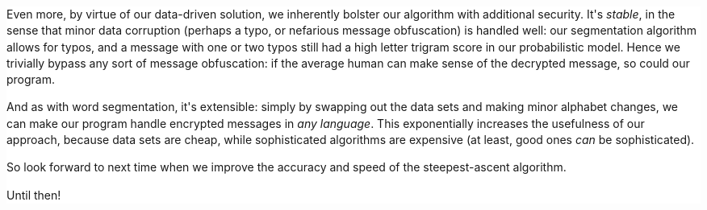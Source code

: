 Even more, by virtue of our data-driven solution, we inherently bolster our algorithm with additional security. It's _stable_, in the sense that minor data corruption (perhaps a typo, or nefarious message obfuscation) is handled well: our segmentation algorithm allows for typos, and a message with one or two typos still had a high letter trigram score in our probabilistic model. Hence we trivially bypass any sort of message obfuscation: if the average human can make sense of the decrypted message, so could our program.

And as with word segmentation, it's extensible: simply by swapping out the data sets and making minor alphabet changes, we can make our program handle encrypted messages in _any language_. This exponentially increases the usefulness of our approach, because data sets are cheap, while sophisticated algorithms are expensive (at least, good ones _can_ be sophisticated).

So look forward to next time when we improve the accuracy and speed of the steepest-ascent algorithm.

Until then!
